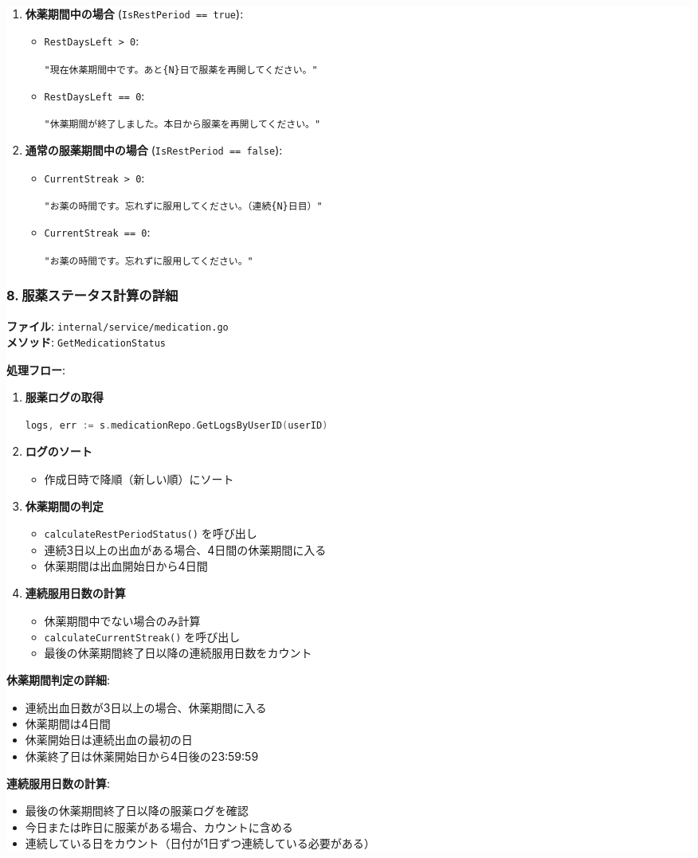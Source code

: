 1. **休薬期間中の場合** (`IsRestPeriod == true`):
   - `RestDaysLeft > 0`: 
     ```
     "現在休薬期間中です。あと{N}日で服薬を再開してください。"
     ```
   - `RestDaysLeft == 0`:
     ```
     "休薬期間が終了しました。本日から服薬を再開してください。"
     ```

2. **通常の服薬期間中の場合** (`IsRestPeriod == false`):
   - `CurrentStreak > 0`:
     ```
     "お薬の時間です。忘れずに服用してください。（連続{N}日目）"
     ```
   - `CurrentStreak == 0`:
     ```
     "お薬の時間です。忘れずに服用してください。"
     ```

### 8. 服薬ステータス計算の詳細

**ファイル**: `internal/service/medication.go`  
**メソッド**: `GetMedicationStatus`

**処理フロー**:

1. **服薬ログの取得**
   ```go
   logs, err := s.medicationRepo.GetLogsByUserID(userID)
   ```

2. **ログのソート**
   - 作成日時で降順（新しい順）にソート

3. **休薬期間の判定**
   - `calculateRestPeriodStatus()` を呼び出し
   - 連続3日以上の出血がある場合、4日間の休薬期間に入る
   - 休薬期間は出血開始日から4日間

4. **連続服用日数の計算**
   - 休薬期間中でない場合のみ計算
   - `calculateCurrentStreak()` を呼び出し
   - 最後の休薬期間終了日以降の連続服用日数をカウント

**休薬期間判定の詳細**:

- 連続出血日数が3日以上の場合、休薬期間に入る
- 休薬期間は4日間
- 休薬開始日は連続出血の最初の日
- 休薬終了日は休薬開始日から4日後の23:59:59

**連続服用日数の計算**:

- 最後の休薬期間終了日以降の服薬ログを確認
- 今日または昨日に服薬がある場合、カウントに含める
- 連続している日をカウント（日付が1日ずつ連続している必要がある）
